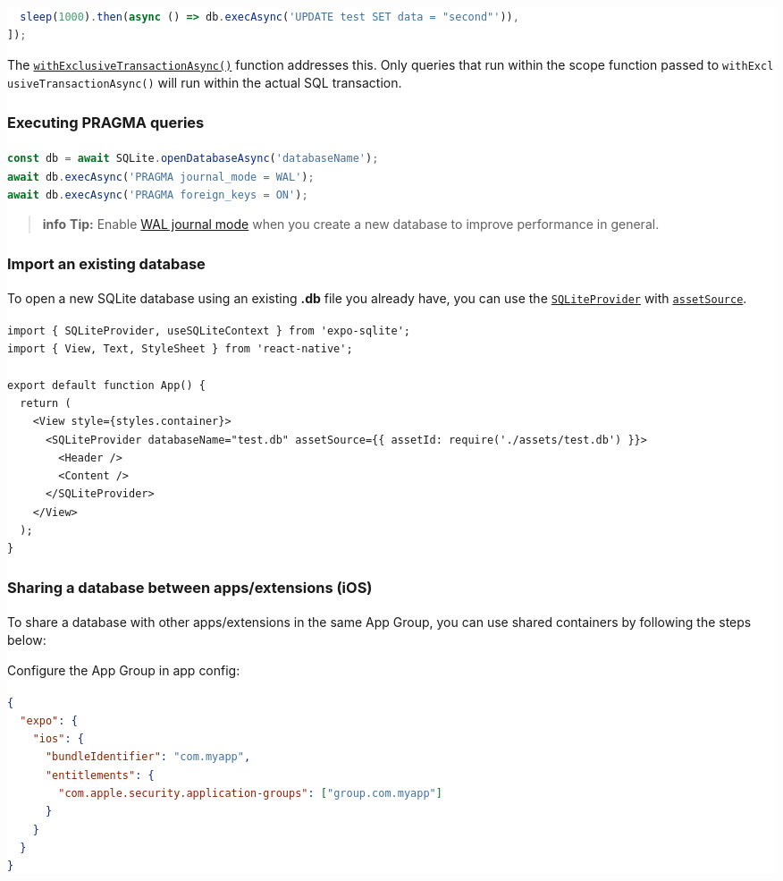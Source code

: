 ```ts
  sleep(1000).then(async () => db.execAsync('UPDATE test SET data = "second"')),
]);
```

The [`withExclusiveTransactionAsync()`](#withexclusivetransactionasynctask) function addresses this. Only queries that run within the scope function passed to `withExclusiveTransactionAsync()` will run within the actual SQL transaction.

### Executing PRAGMA queries

```js Executing PRAGMA queries
const db = await SQLite.openDatabaseAsync('databaseName');
await db.execAsync('PRAGMA journal_mode = WAL');
await db.execAsync('PRAGMA foreign_keys = ON');
```

> **info** **Tip:** Enable [WAL journal mode](https://www.sqlite.org/wal.html) when you create a new database to improve performance in general.

### Import an existing database

To open a new SQLite database using an existing **.db** file you already have, you can use the [`SQLiteProvider`](#sqliteprovider) with [`assetSource`](#assetsource).

```tsx useSQLiteContext() with existing database
import { SQLiteProvider, useSQLiteContext } from 'expo-sqlite';
import { View, Text, StyleSheet } from 'react-native';

export default function App() {
  return (
    <View style={styles.container}>
      <SQLiteProvider databaseName="test.db" assetSource={{ assetId: require('./assets/test.db') }}>
        <Header />
        <Content />
      </SQLiteProvider>
    </View>
  );
}
```

### Sharing a database between apps/extensions (iOS)

To share a database with other apps/extensions in the same App Group, you can use shared containers by following the steps below:

<Step label="1">

Configure the App Group in app config:

```json app.json
{
  "expo": {
    "ios": {
      "bundleIdentifier": "com.myapp",
      "entitlements": {
        "com.apple.security.application-groups": ["group.com.myapp"]
      }
    }
  }
}
```
